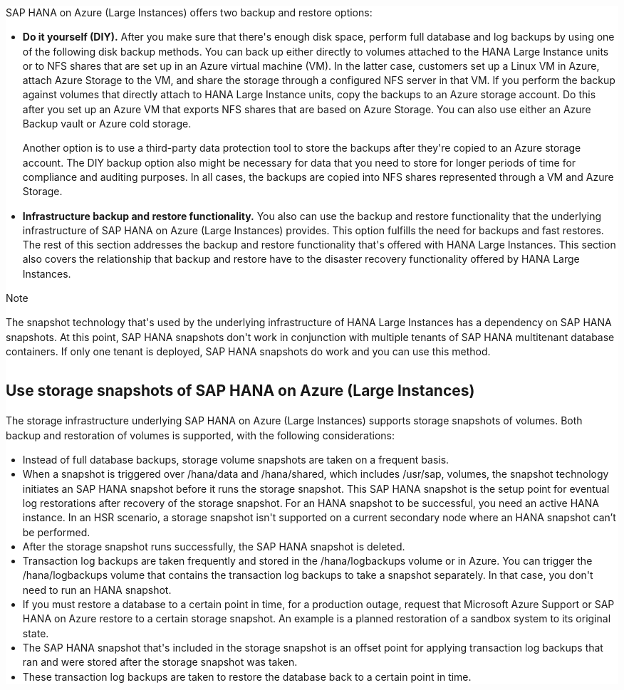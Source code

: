 SAP HANA on Azure (Large Instances) offers two backup and restore options:

- **Do it yourself (DIY).** After you make sure that there's enough disk space, perform full database and log backups by using one of the following disk backup methods. You can back up either directly to volumes attached to the HANA Large Instance units or to NFS shares that are set up in an Azure virtual machine (VM). In the latter case, customers set up a Linux VM in Azure, attach Azure Storage to the VM, and share the storage through a configured NFS server in that VM. If you perform the backup against volumes that directly attach to HANA Large Instance units, copy the backups to an Azure storage account. Do this after you set up an Azure VM that exports NFS shares that are based on Azure Storage. You can also use either an Azure Backup vault or Azure cold storage. 

   Another option is to use a third-party data protection tool to store the backups after they're copied to an Azure storage account. The DIY backup option also might be necessary for data that you need to store for longer periods of time for compliance and auditing purposes. In all cases, the backups are copied into NFS shares represented through a VM and Azure Storage.

- **Infrastructure backup and restore functionality.** You also can use the backup and restore functionality that the underlying infrastructure of SAP HANA on Azure (Large Instances) provides. This option fulfills the need for backups and fast restores. The rest of this section addresses the backup and restore functionality that's offered with HANA Large Instances. This section also covers the relationship that backup and restore have to the disaster recovery functionality offered by HANA Large Instances.

> [!NOTE]
>   The snapshot technology that's used by the underlying infrastructure of HANA Large Instances has a dependency on SAP HANA snapshots. At this point, SAP HANA snapshots don't work in conjunction with multiple tenants of SAP HANA multitenant database containers. If only one tenant is deployed, SAP HANA snapshots do work and you can use this method.

## Use storage snapshots of SAP HANA on Azure (Large Instances)

The storage infrastructure underlying SAP HANA on Azure (Large Instances) supports storage snapshots of volumes. Both backup and restoration of volumes is supported, with the following considerations:

- Instead of full database backups, storage volume snapshots are taken on a frequent basis.
- When a snapshot is triggered over /hana/data and /hana/shared, which includes /usr/sap, volumes, the snapshot technology initiates an SAP HANA snapshot before it runs the storage snapshot. This SAP HANA snapshot is the setup point for eventual log restorations after recovery of the storage snapshot. For an HANA snapshot to be successful, you need an active HANA instance. In an HSR scenario, a storage snapshot isn't supported on a current secondary node where an HANA snapshot can’t be performed.
- After the storage snapshot runs successfully, the SAP HANA snapshot is deleted.
- Transaction log backups are taken frequently and stored in the /hana/logbackups volume or in Azure. You can trigger the /hana/logbackups volume that contains the transaction log backups to take a snapshot separately. In that case, you don't need to run an HANA snapshot.
- If you must restore a database to a certain point in time, for a production outage, request that Microsoft Azure Support or SAP HANA on Azure restore to a certain storage snapshot. An example is a planned restoration of a sandbox system to its original state.
- The SAP HANA snapshot that's included in the storage snapshot is an offset point for applying transaction log backups that ran and were stored after the storage snapshot was taken.
- These transaction log backups are taken to restore the database back to a certain point in time.
